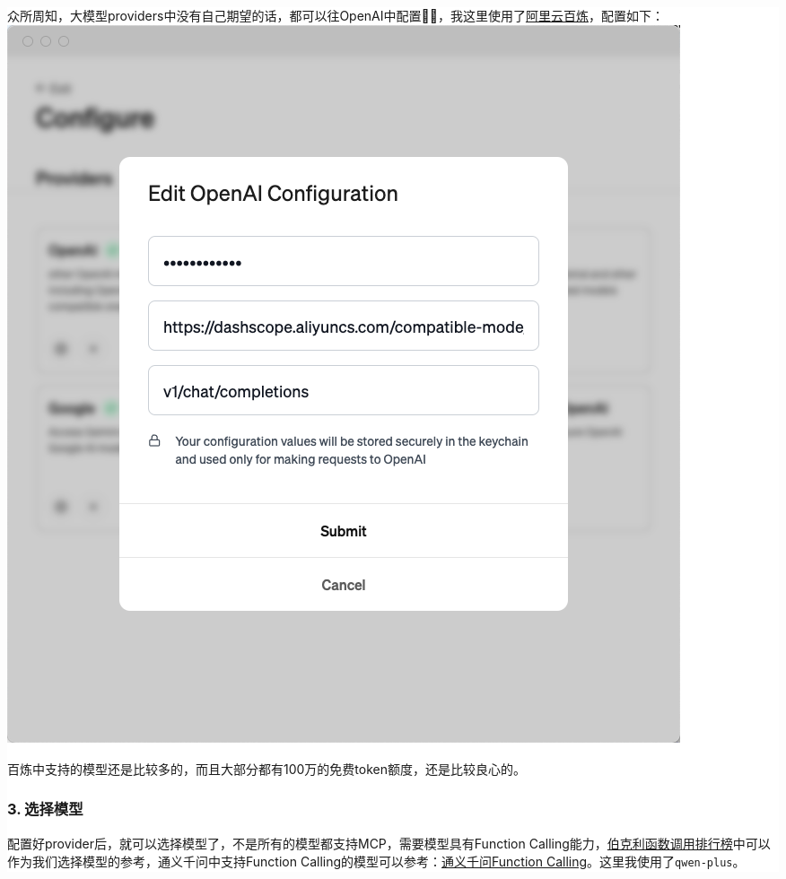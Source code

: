 众所周知，大模型providers中没有自己期望的话，都可以往OpenAI中配置😶‍🌫️，我这里使用了[阿里云百炼](https://bailian.console.aliyun.com/#/model-market)，配置如下：
![Goose Desktop配置OpenAI](../../resources/ai/mcp2_goose_openai.png)

百炼中支持的模型还是比较多的，而且大部分都有100万的免费token额度，还是比较良心的。

### 3. 选择模型
配置好provider后，就可以选择模型了，不是所有的模型都支持MCP，需要模型具有Function Calling能力，[伯克利函数调用排行榜](https://gorilla.cs.berkeley.edu/leaderboard.html)中可以作为我们选择模型的参考，通义千问中支持Function Calling的模型可以参考：[通义千问Function Calling](https://help.aliyun.com/zh/model-studio/user-guide/qwen-function-calling)。这里我使用了`qwen-plus`。
